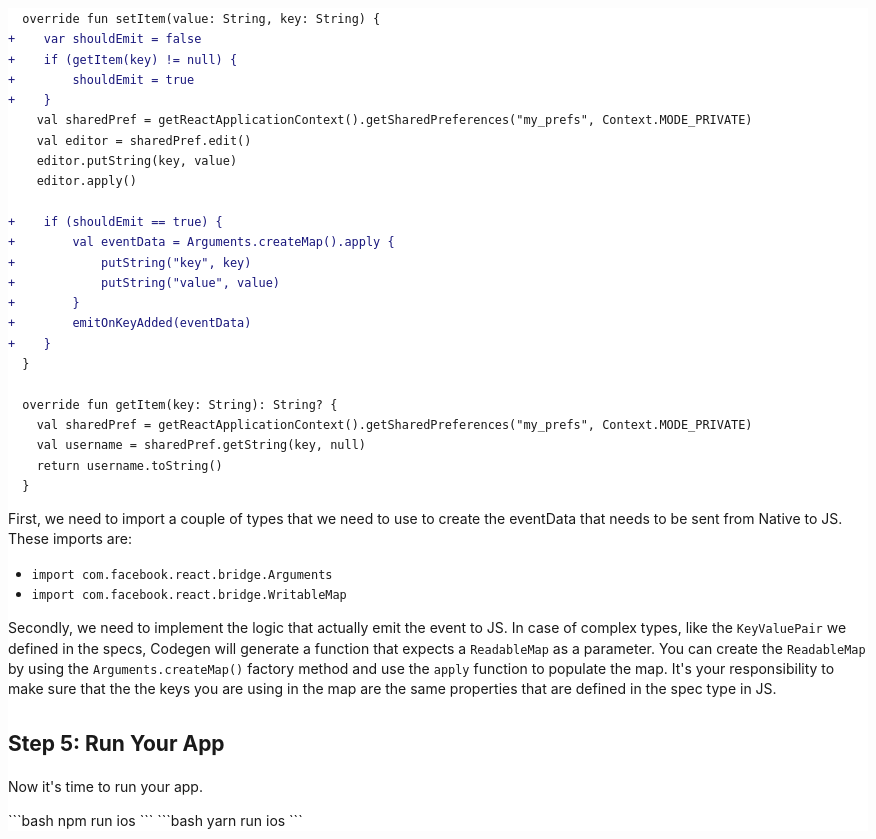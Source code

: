 ```diff title="NativeLocalStorage"
  override fun setItem(value: String, key: String) {
+    var shouldEmit = false
+    if (getItem(key) != null) {
+        shouldEmit = true
+    }
    val sharedPref = getReactApplicationContext().getSharedPreferences("my_prefs", Context.MODE_PRIVATE)
    val editor = sharedPref.edit()
    editor.putString(key, value)
    editor.apply()

+    if (shouldEmit == true) {
+        val eventData = Arguments.createMap().apply {
+            putString("key", key)
+            putString("value", value)
+        }
+        emitOnKeyAdded(eventData)
+    }
  }

  override fun getItem(key: String): String? {
    val sharedPref = getReactApplicationContext().getSharedPreferences("my_prefs", Context.MODE_PRIVATE)
    val username = sharedPref.getString(key, null)
    return username.toString()
  }
```

First, we need to import a couple of types that we need to use to create the eventData that needs to be sent from Native to JS. These imports are:

- `import com.facebook.react.bridge.Arguments`
- `import com.facebook.react.bridge.WritableMap`

Secondly, we need to implement the logic that actually emit the event to JS. In case of complex types, like the `KeyValuePair` we defined in the specs, Codegen will generate a function that expects a `ReadableMap` as a parameter. You can create the `ReadableMap` by using the `Arguments.createMap()` factory method and use the `apply` function to populate the map. It's your responsibility to make sure that the the keys you are using in the map are the same properties that are defined in the spec type in JS.

## Step 5: Run Your App

Now it's time to run your app.

<Tabs groupId="package-manager" queryString defaultValue={constants.defaultPackageManager} values={constants.packageManagers}>
<TabItem value="npm">
```bash
npm run ios
```
</TabItem>
<TabItem value="yarn">
```bash
yarn run ios
```
</TabItem>
</Tabs>
